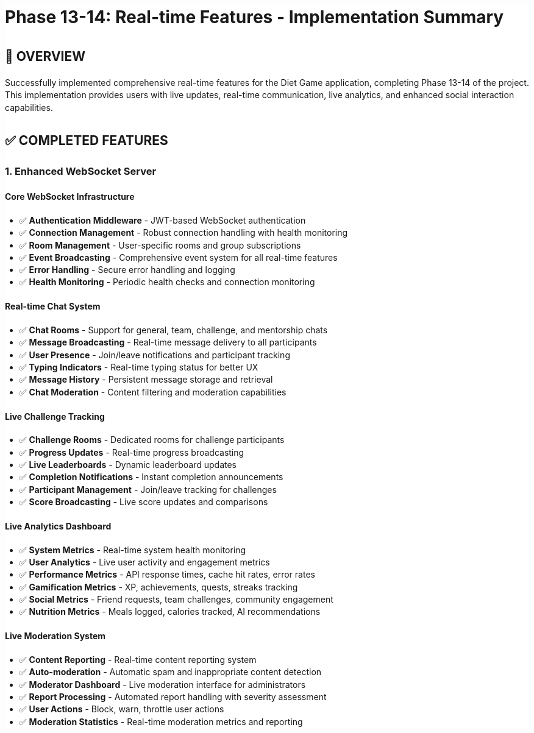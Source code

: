 # Phase 13-14: Real-time Features - Implementation Summary

## 🎯 **OVERVIEW**

Successfully implemented comprehensive real-time features for the Diet Game application, completing Phase 13-14 of the project. This implementation provides users with live updates, real-time communication, live analytics, and enhanced social interaction capabilities.

## ✅ **COMPLETED FEATURES**

### **1. Enhanced WebSocket Server**

#### **Core WebSocket Infrastructure**
- ✅ **Authentication Middleware** - JWT-based WebSocket authentication
- ✅ **Connection Management** - Robust connection handling with health monitoring
- ✅ **Room Management** - User-specific rooms and group subscriptions
- ✅ **Event Broadcasting** - Comprehensive event system for all real-time features
- ✅ **Error Handling** - Secure error handling and logging
- ✅ **Health Monitoring** - Periodic health checks and connection monitoring

#### **Real-time Chat System**
- ✅ **Chat Rooms** - Support for general, team, challenge, and mentorship chats
- ✅ **Message Broadcasting** - Real-time message delivery to all participants
- ✅ **User Presence** - Join/leave notifications and participant tracking
- ✅ **Typing Indicators** - Real-time typing status for better UX
- ✅ **Message History** - Persistent message storage and retrieval
- ✅ **Chat Moderation** - Content filtering and moderation capabilities

#### **Live Challenge Tracking**
- ✅ **Challenge Rooms** - Dedicated rooms for challenge participants
- ✅ **Progress Updates** - Real-time progress broadcasting
- ✅ **Live Leaderboards** - Dynamic leaderboard updates
- ✅ **Completion Notifications** - Instant completion announcements
- ✅ **Participant Management** - Join/leave tracking for challenges
- ✅ **Score Broadcasting** - Live score updates and comparisons

#### **Live Analytics Dashboard**
- ✅ **System Metrics** - Real-time system health monitoring
- ✅ **User Analytics** - Live user activity and engagement metrics
- ✅ **Performance Metrics** - API response times, cache hit rates, error rates
- ✅ **Gamification Metrics** - XP, achievements, quests, streaks tracking
- ✅ **Social Metrics** - Friend requests, team challenges, community engagement
- ✅ **Nutrition Metrics** - Meals logged, calories tracked, AI recommendations

#### **Live Moderation System**
- ✅ **Content Reporting** - Real-time content reporting system
- ✅ **Auto-moderation** - Automatic spam and inappropriate content detection
- ✅ **Moderator Dashboard** - Live moderation interface for administrators
- ✅ **Report Processing** - Automated report handling with severity assessment
- ✅ **User Actions** - Block, warn, throttle user actions
- ✅ **Moderation Statistics** - Real-time moderation metrics and reporting
